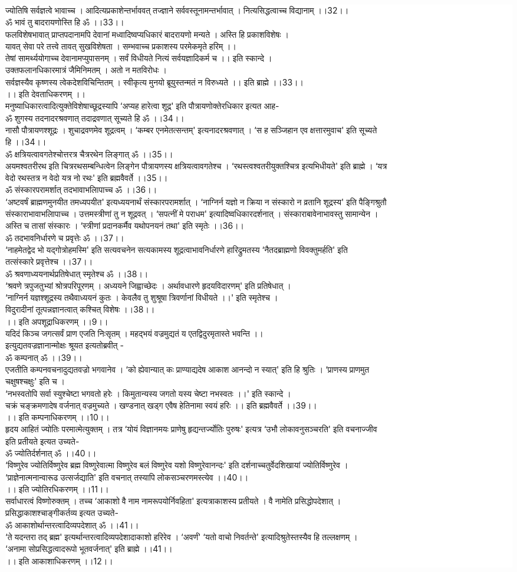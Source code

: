 ज्योतिषि सर्वज्ञत्वे भावाच्च । आदित्यप्रकाशेन्तर्भाववत् तज्ज्ञाने सर्ववस्तूनामन्तर्भावात् । नित्यसिद्धत्वाच्च विद्यानाम् ।।32।।  
ॐ भावं तु बादरायणोस्ति हि ॐ ।।33।।   
फलविशेषभावात् प्राप्तपदानामपि देवानां मध्वादिष्वप्यधिकारं बादरायणो मन्यते । अस्ति हि प्रकाशविशेषः ।  
यावत् सेवा परे तत्त्वे तावत् सुखविशेषता । सम्भवाच्च प्रकाशस्य परमेकमृते हरिम् ।।  
तेषां सामर्थ्ययोगाच्च देवानामप्युपासनम् । सर्वं विधीयते नित्यं सर्वयज्ञादिकर्म च ।। इति स्कान्दे ।  
उक्तफलानधिकारमात्रं जैमिनिमतम् । अतो न मतविरोधः ।   
सर्वज्ञस्यैव कृष्णस्य त्वेकदेशविचिन्तितम् । स्वीकृत्य मुनयो ब्रूयुस्तन्मतं न विरुध्यते ।। इति ब्राह्मे ।।33।।  
।। इति देवताधिकरणम् ।।  
मनुष्याधिकारत्वादित्युक्तेविशेषाच्छूद्रस्यापि ‘अप्यह हारेत्वा शूद्र' इति पौत्रायणोक्तेरधिकार इत्यत आह-  
ॐ शुगस्य तदनादरश्रवणात् तदाद्रवणात् सूच्यते हि ॐ ।।34।।  
नासौ पौत्रायणश्शूद्रः । शुचाद्रवणमेव शूद्रत्वम् । ‘कम्बर एनमेतत्सन्तम्' इत्यनादरश्रवणात् । ‘स ह सञ्जिहान एव क्षत्तारमुवाच' इति सूच्यते   
हि ।।34।।  
ॐ क्षत्रियत्वावगतेश्चोत्तरत्र चैत्ररथेन लिङ्गात् ॐ ।।35।।  
अयमश्वतरीरथ इति चित्ररथसम्बन्धित्वेन लिङ्गेन पौत्रायणस्य क्षत्रियत्वावगतेश्च । ‘रथस्त्वश्वतरीयुक्तश्चित्र इत्यभिधीयते' इति ब्राह्मे । ‘यत्र   
वेदो रथस्तत्र न वेदो यत्र नो रथः' इति ब्रह्मवैवर्ते ।।35।।  
ॐ संस्कारपरामर्शात् तदभावाभलिापाच्च ॐ ।।36।।  
‘अष्टवर्षं ब्राह्मणमुनयीत तमध्यपयीत' इत्यध्ययनार्थं संस्कारपरामर्शात् । ‘नाग्निर्न यज्ञो न क्रिया न संस्कारो न व्रतानि शूद्रस्य' इति पैङ्गिश्रुतौ   
संस्काराभावाभलिापाच्च । उत्तमस्त्रीणां तु न शूद्रवत् । ‘सपत्नीं मे पराधम' इत्यादिष्वधिकारदर्शनात् । संस्काराबावेनाभावस्तु सामान्येन ।   
अस्ति च तासां संस्कारः । ‘स्त्रीणां प्रदानकर्मैव यथोपनयनं तथा' इति स्मृतेः ।।36।।  
ॐ तदभावनिर्धारणे च प्रवृत्तेः ॐ ।।37।।  
‘नाहमेतद्वेद भो यद्गोत्रोहमस्मि' इति सत्यवचनेन सत्यकामस्य शूद्रत्वाभावनिर्धारणे हारिद्रुमतस्य ‘नैतदब्राह्मणो विवक्तुमर्हति' इति   
तत्संस्कारे प्रवृत्तेश्च ।।37।।  
ॐ श्रवणाध्ययनार्थप्रतिषेधात् स्मृतेश्च ॐ ।।38।।  
‘श्रवणे त्रपुजतुभ्यां श्रोत्रपरिपूरणम् । अध्ययने जिह्वाच्छेदः । अर्थावधारणे हृदयविदारणम्' इति प्रतिषेधात् ।   
‘नाग्निर्न यज्ञश्शूद्रस्य तथैवाध्ययनं कुतः । केवलैव तु शुश्रूषा त्रिवर्णानां विधीयते ।।' इति स्मृतेश्च ।  
विदुरादीनां तूत्पन्नज्ञानत्वात् कश्चित् विशेषः ।।38।।  
।। इति अपशूद्राधिकरणम् ।।9।।  
यदिदं किञ्च जगत्सर्वं प्राण एजति निःसृतम् । महद्भयं वज्रमुद्यतं य एतद्विदुरमृतास्ते भवन्ति ।।  
इत्युद्यतवज्रज्ञानान्मोक्षः श्रूयत इत्यतोब्रवीत् -  
ॐ कम्पनात् ॐ ।।39।।  
एजतीति कम्पनवचनादुद्यतवज्रो भगवानेव । ‘को ह्येवान्यात् कः प्राण्याद्यदेष आकाश आनन्दो न स्यात्' इति हि श्रुतिः । ‘प्राणस्य प्राणमुत   
चक्षुषश्चक्षुः' इति च ।   
‘नभस्वतोपि सर्वा स्युश्चेष्टा भगवतो हरेः । किमुतान्यस्य जगतो यस्य चेष्टा नभस्वतः ।।' इति स्कान्दे ।  
चक्रं चङ्क्रमणादेष वर्जनात् वज्रमुच्यते । खण्डनात् खड्ग एवैष हेतिनामा स्वयं हरिः ।। इति ब्रह्मवैवर्ते ।।39।।  
।। इति कम्पनाधिकरणम् ।।10।।  
हृदय आहितं ज्योतिः परमात्मेत्युक्तम् । तत्र ‘योयं विज्ञानमयः प्राणेषु हृद्यन्तर्ज्योतिः पुरुषः' इत्यत्र ‘उभौ लोकावनुसञ्चरति' इति वचनाज्जीव   
इति प्रतीयते इत्यत उच्यते-   
ॐ ज्योतिर्दर्शनात् ॐ ।।40।।  
‘विष्णुरेव ज्योतिर्विष्णुरेव ब्रह्म विष्णुरेवात्मा विष्णुरेव बलं विष्णुरेव यशो विष्णुरेवानन्दः' इति दर्शनाच्चतुर्वेदशिखायां ज्योतिर्विष्णुरेव ।   
‘प्राज्ञेनात्मनान्वारूढ उत्सर्जद्याति' इति वचनात् तस्यापि लोकसञ्चरणमस्त्येव ।।40।।  
।। इति ज्योतिरधिकरणम् ।।11।।  
सर्वाधारत्वं विष्णोरुक्तम् । तच्च ‘आकाशो वै नाम नामरूपयोर्निवहिता' इत्यत्राकाशस्य प्रतीयते । वै नामेति प्रसिद्धोपदेशात् ।   
प्रसिद्धाकाशश्चाङ्गीकर्तव्य इत्यत उच्यते-  
ॐ आकाशोर्थान्तरत्वादिव्यपदेशात् ॐ ।।41।।  
‘ते यदन्तरा तद् ब्रह्म' इत्यर्थान्तरत्वादिव्यपदेशादाकाशो हरिरेव । ‘अवर्णं' ‘यतो वाचो निवर्तन्ते' इत्यादिश्रुतेस्तस्यैव हि तल्लक्षणम् ।   
‘अनामा सोप्रसिद्धत्वादरूपो भूतवर्जनात्' इति ब्राह्मे ।।41।।  
।। इति आकाशाधिकरणम् ।।12।।  